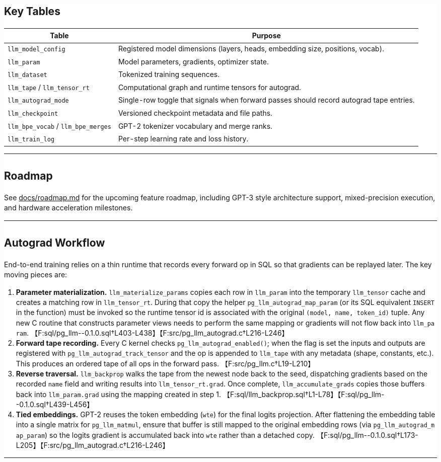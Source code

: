 
## Key Tables

| Table | Purpose |
|--------|----------|
| `llm_model_config` | Registered model dimensions (layers, heads, embedding size, positions, vocab). |
| `llm_param` | Model parameters, gradients, optimizer state. |
| `llm_dataset` | Tokenized training sequences. |
| `llm_tape` / `llm_tensor_rt` | Computational graph and runtime tensors for autograd. |
| `llm_autograd_mode` | Single-row toggle that signals when forward passes should record autograd tape entries. |
| `llm_checkpoint` | Versioned checkpoint metadata and file paths. |
| `llm_bpe_vocab` / `llm_bpe_merges` | GPT-2 tokenizer vocabulary and merge ranks. |
| `llm_train_log` | Per-step learning rate and loss history. |

---

## Roadmap

See [docs/roadmap.md](docs/roadmap.md) for the upcoming feature roadmap, including GPT-3 style architecture support, mixed-precision execution, and hardware acceleration milestones.

---

## Autograd Workflow

End-to-end training relies on a thin runtime that records every forward op in SQL
so that gradients can be replayed later. The key moving pieces are:

1. **Parameter materialization.** `llm_materialize_params` copies each row in
   `llm_param` into the temporary `llm_tensor` cache and creates a matching row
   in `llm_tensor_rt`. During that copy the helper `pg_llm_autograd_map_param`
   (or its SQL equivalent `INSERT` in the function) must be invoked so the runtime
   tensor id is associated with the original `(model, name, token_id)` tuple. Any
   new C routine that constructs parameter views needs to perform the same mapping
   or gradients will not flow back into `llm_param`. 【F:sql/pg_llm--0.1.0.sql†L403-L438】【F:src/pg_llm_autograd.c†L216-L246】
2. **Forward tape recording.** Every C kernel checks `pg_llm_autograd_enabled()`;
   when the flag is set the inputs and outputs are registered with
   `pg_llm_autograd_track_tensor` and the op is appended to `llm_tape` with any
   metadata (shape, constants, etc.). This produces an ordered tape of all ops in
   the forward pass. 【F:src/pg_llm.c†L19-L210】
3. **Reverse traversal.** `llm_backprop` walks the tape from the newest node back
   to the seed, dispatching gradients based on the recorded `name` field and
   writing results into `llm_tensor_rt.grad`. Once complete, `llm_accumulate_grads`
   copies those buffers back into `llm_param.grad` using the mapping created in
   step 1. 【F:sql/llm_backprop.sql†L1-L78】【F:sql/pg_llm--0.1.0.sql†L439-L456】
4. **Tied embeddings.** GPT-2 reuses the token embedding (`wte`) for the final
   logits projection. After flattening the embedding table into a single matrix
   for `pg_llm_matmul`, ensure that buffer is still mapped to the original
   embedding rows (via `pg_llm_autograd_map_param`) so the logits gradient is
   accumulated back into `wte` rather than a detached copy. 【F:sql/pg_llm--0.1.0.sql†L173-L205】【F:src/pg_llm_autograd.c†L216-L246】

---